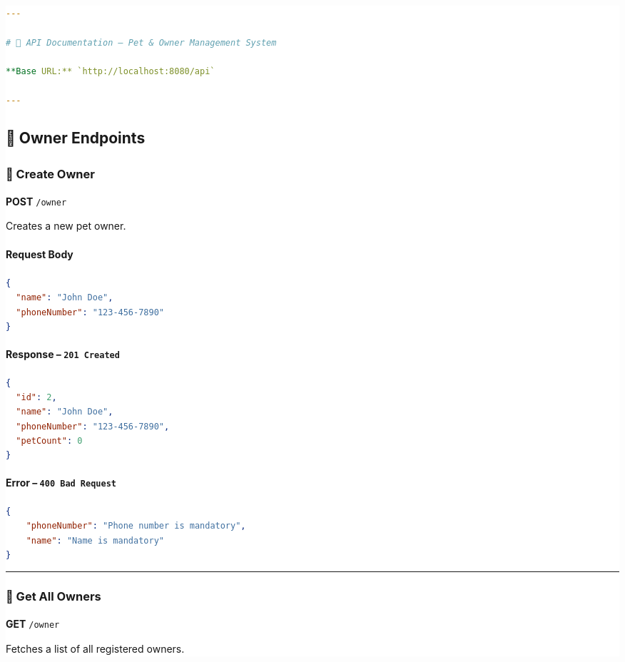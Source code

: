```yaml
---

# 📘 API Documentation – Pet & Owner Management System

**Base URL:** `http://localhost:8080/api`

---
```


## 📂 Owner Endpoints

### 🔹 Create Owner

**POST** `/owner`

Creates a new pet owner.

#### Request Body

```json
{
  "name": "John Doe",
  "phoneNumber": "123-456-7890"
}
```

#### Response – `201 Created`

```json
{
  "id": 2,
  "name": "John Doe",
  "phoneNumber": "123-456-7890",
  "petCount": 0
}
```

#### Error –  `400 Bad Request`

```json
{
	"phoneNumber": "Phone number is mandatory",
	"name": "Name is mandatory"
}
```

---

### 🔹 Get All Owners

**GET** `/owner`

Fetches a list of all registered owners.

